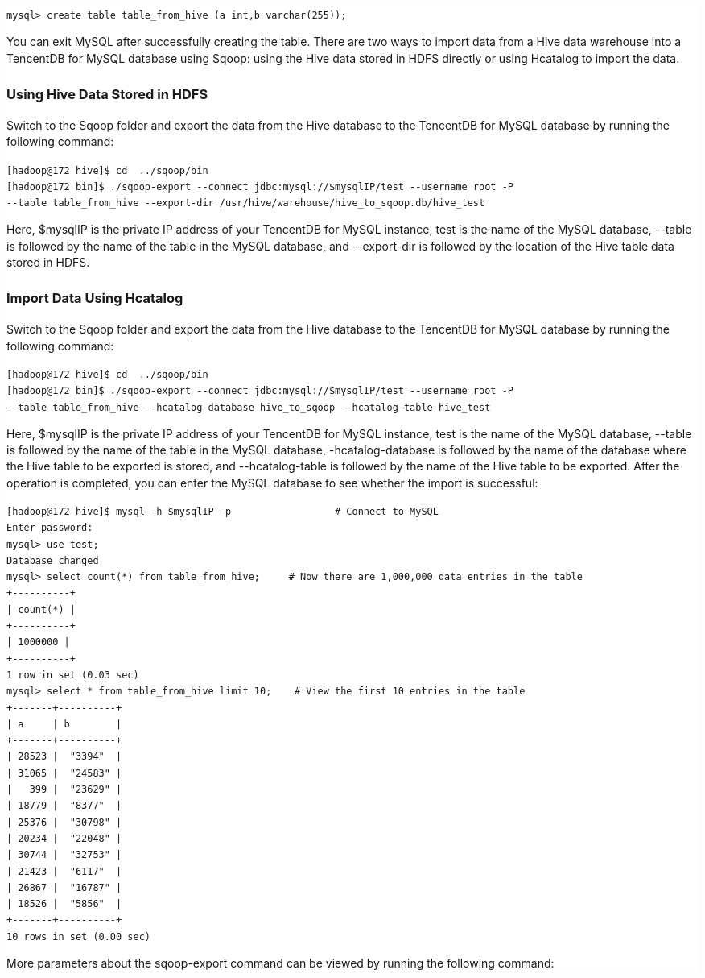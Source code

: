 `mysql> create table table_from_hive (a int,b varchar(255));`

You can exit MySQL after successfully creating the table.
There are two ways to import data from a Hive data warehouse into a TencentDB for MySQL database using Sqoop: using the Hive data stored in HDFS directly or using Hcatalog to import the data.

### Using Hive Data Stored in HDFS
Switch to the Sqoop folder and export the data from the Hive database to the TencentDB for MySQL database by running the following command:

```
[hadoop@172 hive]$ cd  ../sqoop/bin
[hadoop@172 bin]$ ./sqoop-export --connect jdbc:mysql://$mysqlIP/test --username root -P 
--table table_from_hive --export-dir /usr/hive/warehouse/hive_to_sqoop.db/hive_test
```
Here, $mysqlIP is the private IP address of your TencentDB for MySQL instance, test is the name of the MySQL database, --table is followed by the name of the table in the MySQL database, and --export-dir is followed by the location of the Hive table data stored in HDFS.

### Import Data Using Hcatalog
Switch to the Sqoop folder and export the data from the Hive database to the TencentDB for MySQL database by running the following command:

```
[hadoop@172 hive]$ cd  ../sqoop/bin
[hadoop@172 bin]$ ./sqoop-export --connect jdbc:mysql://$mysqlIP/test --username root -P 
--table table_from_hive --hcatalog-database hive_to_sqoop --hcatalog-table hive_test
```
Here, $mysqlIP is the private IP address of your TencentDB for MySQL instance, test is the name of the MySQL database, --table is followed by the name of the table in the MySQL database, -hcatalog-database is followed by the name of the database where the Hive table to be exported is stored, and --hcatalog-table is followed by the name of the Hive table to be exported.
After the operation is completed, you can enter the MySQL database to see whether the import is successful:

```
[hadoop@172 hive]$ mysql -h $mysqlIP –p                  # Connect to MySQL
Enter password:
mysql> use test;
Database changed
mysql> select count(*) from table_from_hive;     # Now there are 1,000,000 data entries in the table
+----------+
| count(*) |
+----------+
| 1000000 |
+----------+
1 row in set (0.03 sec)
mysql> select * from table_from_hive limit 10;    # View the first 10 entries in the table
+-------+----------+
| a     | b        |
+-------+----------+
| 28523 |  "3394"  |
| 31065 |  "24583" |
|   399 |  "23629" |
| 18779 |  "8377"  |
| 25376 |  "30798" |
| 20234 |  "22048" |
| 30744 |  "32753" |
| 21423 |  "6117"  |
| 26867 |  "16787" |
| 18526 |  "5856"  |
+-------+----------+
10 rows in set (0.00 sec)
```
More parameters about the sqoop-export command can be viewed by running the following command: